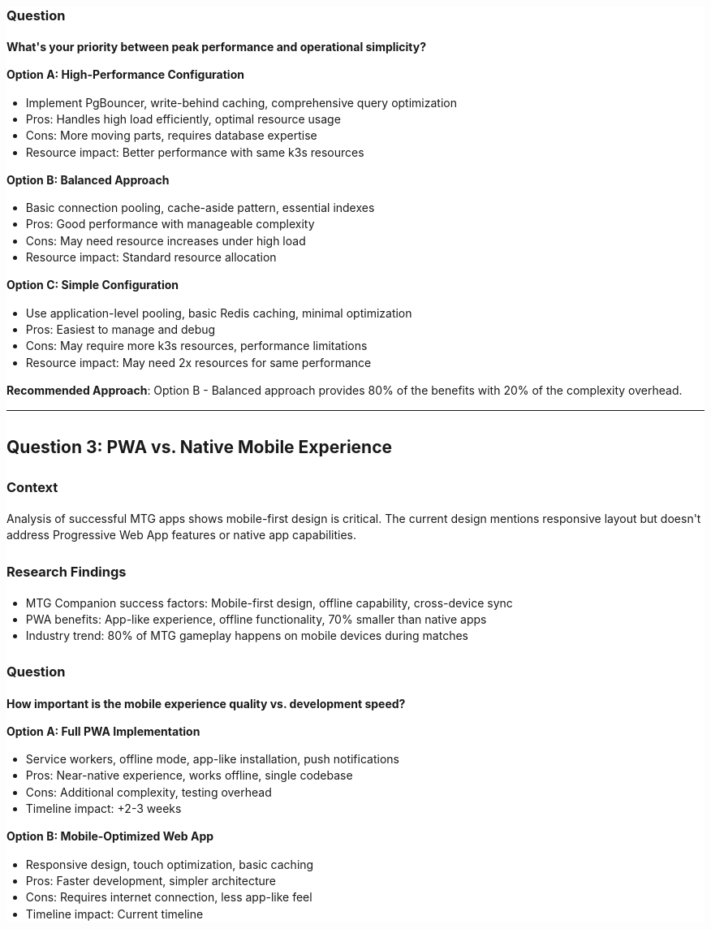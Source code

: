 ### Question
**What's your priority between peak performance and operational simplicity?**

**Option A: High-Performance Configuration**
- Implement PgBouncer, write-behind caching, comprehensive query optimization
- Pros: Handles high load efficiently, optimal resource usage
- Cons: More moving parts, requires database expertise
- Resource impact: Better performance with same k3s resources

**Option B: Balanced Approach**
- Basic connection pooling, cache-aside pattern, essential indexes
- Pros: Good performance with manageable complexity
- Cons: May need resource increases under high load
- Resource impact: Standard resource allocation

**Option C: Simple Configuration**
- Use application-level pooling, basic Redis caching, minimal optimization
- Pros: Easiest to manage and debug
- Cons: May require more k3s resources, performance limitations
- Resource impact: May need 2x resources for same performance

**Recommended Approach**: Option B - Balanced approach provides 80% of the benefits with 20% of the complexity overhead.

---

## Question 3: PWA vs. Native Mobile Experience

### Context
Analysis of successful MTG apps shows mobile-first design is critical. The current design mentions responsive layout but doesn't address Progressive Web App features or native app capabilities.

### Research Findings
- MTG Companion success factors: Mobile-first design, offline capability, cross-device sync
- PWA benefits: App-like experience, offline functionality, 70% smaller than native apps
- Industry trend: 80% of MTG gameplay happens on mobile devices during matches

### Question
**How important is the mobile experience quality vs. development speed?**

**Option A: Full PWA Implementation**
- Service workers, offline mode, app-like installation, push notifications
- Pros: Near-native experience, works offline, single codebase
- Cons: Additional complexity, testing overhead
- Timeline impact: +2-3 weeks

**Option B: Mobile-Optimized Web App**
- Responsive design, touch optimization, basic caching
- Pros: Faster development, simpler architecture
- Cons: Requires internet connection, less app-like feel
- Timeline impact: Current timeline
